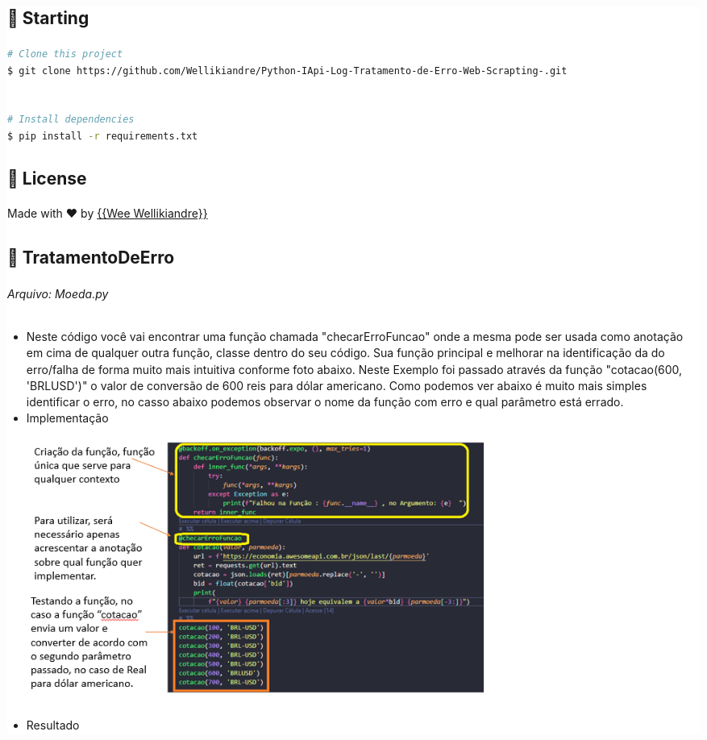 ## :checkered_flag: Starting ##

```bash
# Clone this project
$ git clone https://github.com/Wellikiandre/Python-IApi-Log-Tratamento-de-Erro-Web-Scrapting-.git


# Install dependencies
$ pip install -r requirements.txt

```

## :memo: License ##
Made with :heart: by <a href="https://www.linkedin.com/in/wellikiandre/" target="_blank">{{Wee Wellikiandre}}</a>
&#xa0;
</br>

## :cherries: TratamentoDeErro ##

###### Arquivo: Moeda.py
<p>   
  <ul>
    <li> Neste código você vai encontrar uma função chamada "checarErroFuncao" onde a mesma pode ser usada como anotação em cima de qualquer outra função, classe dentro do seu código. Sua função principal e melhorar na identificação da do erro/falha de forma muito mais intuitiva conforme foto abaixo.
Neste Exemplo foi passado através da função "cotacao(600, 'BRLUSD')" o valor de conversão de 600 reis para dólar americano. Como podemos ver abaixo é muito mais simples identificar o erro, no casso abaixo podemos observar o nome da função com erro e qual parâmetro está errado. </li>
<li>Implementação </br>
  <img src="img/erro.png" alt="Implementação" width="600px" /> 
</li>
<li>Resultado </br>
